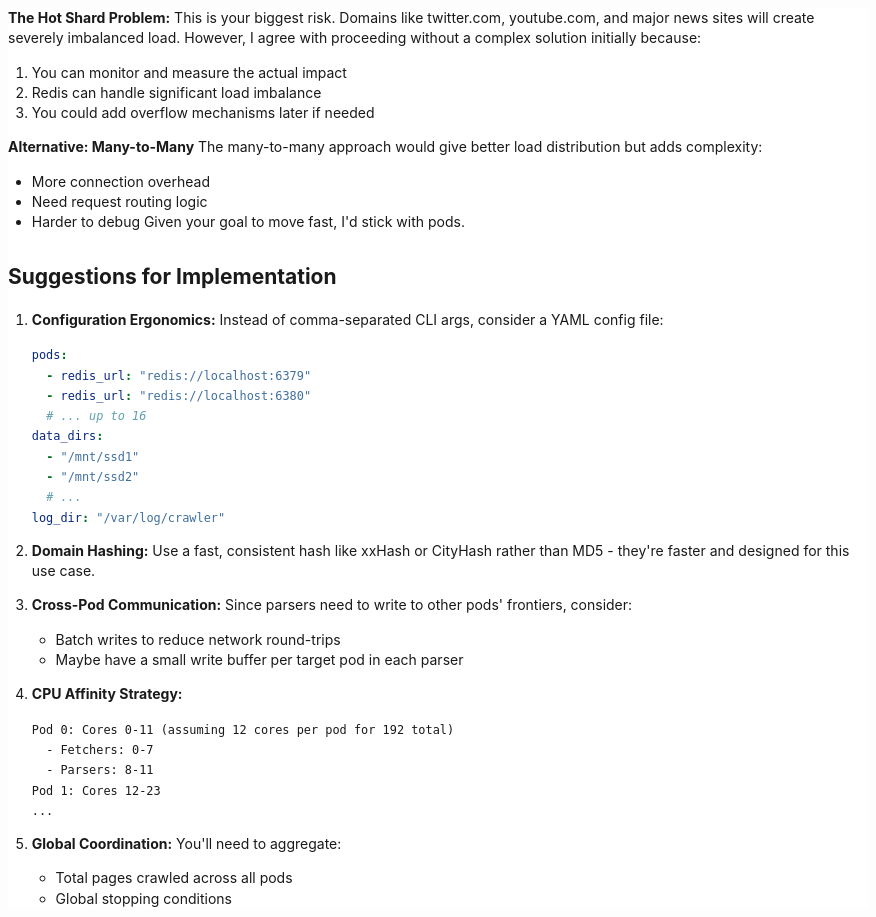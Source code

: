 **The Hot Shard Problem:**
This is your biggest risk. Domains like twitter.com, youtube.com, and major news sites will create severely imbalanced load. However, I agree with proceeding without a complex solution initially because:
1. You can monitor and measure the actual impact
2. Redis can handle significant load imbalance
3. You could add overflow mechanisms later if needed

**Alternative: Many-to-Many**
The many-to-many approach would give better load distribution but adds complexity:
- More connection overhead
- Need request routing logic
- Harder to debug
Given your goal to move fast, I'd stick with pods.

## Suggestions for Implementation

1. **Configuration Ergonomics:**
   Instead of comma-separated CLI args, consider a YAML config file:
   ```yaml
   pods:
     - redis_url: "redis://localhost:6379"
     - redis_url: "redis://localhost:6380"
     # ... up to 16
   data_dirs:
     - "/mnt/ssd1"
     - "/mnt/ssd2"
     # ...
   log_dir: "/var/log/crawler"
   ```

2. **Domain Hashing:**
   Use a fast, consistent hash like xxHash or CityHash rather than MD5 - they're faster and designed for this use case.

3. **Cross-Pod Communication:**
   Since parsers need to write to other pods' frontiers, consider:
   - Batch writes to reduce network round-trips
   - Maybe have a small write buffer per target pod in each parser

4. **CPU Affinity Strategy:**
   ```
   Pod 0: Cores 0-11 (assuming 12 cores per pod for 192 total)
     - Fetchers: 0-7
     - Parsers: 8-11
   Pod 1: Cores 12-23
   ...
   ```

5. **Global Coordination:**
   You'll need to aggregate:
   - Total pages crawled across all pods
   - Global stopping conditions
   